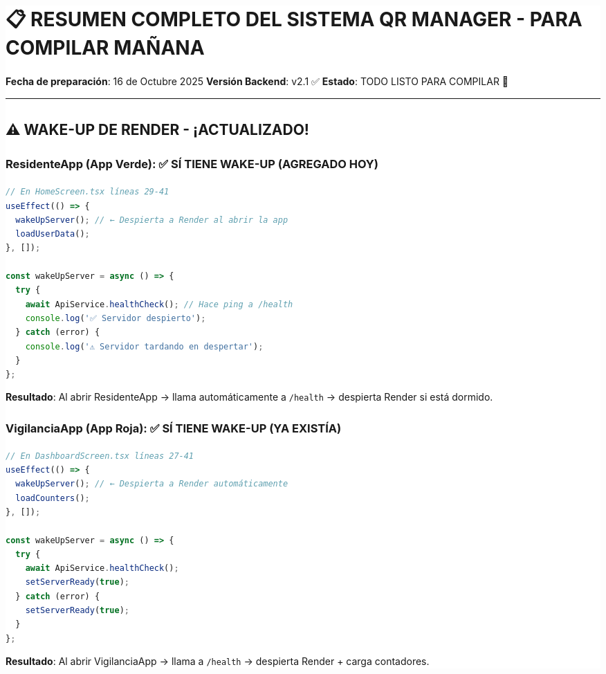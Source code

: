 # 📋 RESUMEN COMPLETO DEL SISTEMA QR MANAGER - PARA COMPILAR MAÑANA

**Fecha de preparación**: 16 de Octubre 2025
**Versión Backend**: v2.1 ✅
**Estado**: TODO LISTO PARA COMPILAR 🚀

---

## ⚠️ WAKE-UP DE RENDER - ¡ACTUALIZADO!

### **ResidenteApp (App Verde)**: ✅ SÍ TIENE WAKE-UP (AGREGADO HOY)
```typescript
// En HomeScreen.tsx líneas 29-41
useEffect(() => {
  wakeUpServer(); // ← Despierta a Render al abrir la app
  loadUserData();
}, []);

const wakeUpServer = async () => {
  try {
    await ApiService.healthCheck(); // Hace ping a /health
    console.log('✅ Servidor despierto');
  } catch (error) {
    console.log('⚠️ Servidor tardando en despertar');
  }
};
```
**Resultado**: Al abrir ResidenteApp → llama automáticamente a `/health` → despierta Render si está dormido.

### **VigilanciaApp (App Roja)**: ✅ SÍ TIENE WAKE-UP (YA EXISTÍA)
```typescript
// En DashboardScreen.tsx líneas 27-41
useEffect(() => {
  wakeUpServer(); // ← Despierta a Render automáticamente
  loadCounters();
}, []);

const wakeUpServer = async () => {
  try {
    await ApiService.healthCheck();
    setServerReady(true);
  } catch (error) {
    setServerReady(true);
  }
};
```
**Resultado**: Al abrir VigilanciaApp → llama a `/health` → despierta Render + carga contadores.

